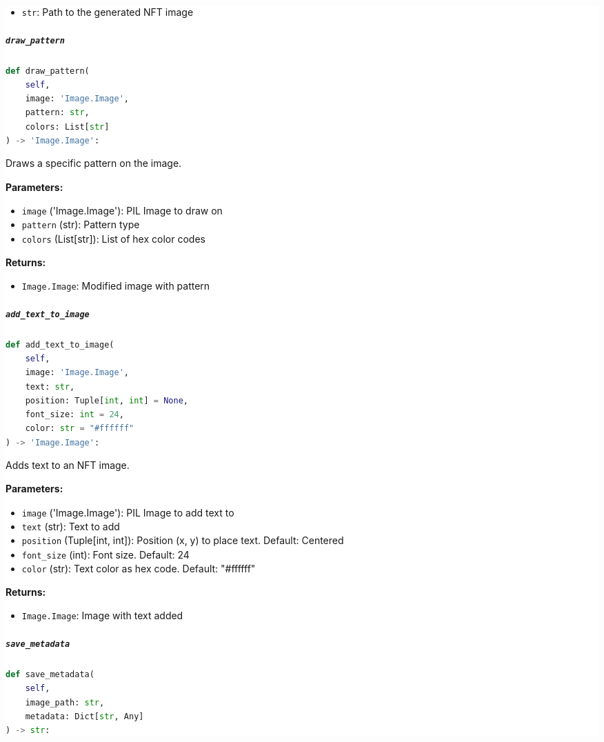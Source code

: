 - `str`: Path to the generated NFT image

##### `draw_pattern`

```python
def draw_pattern(
    self,
    image: 'Image.Image',
    pattern: str,
    colors: List[str]
) -> 'Image.Image':
```

Draws a specific pattern on the image.

**Parameters:**

- `image` ('Image.Image'): PIL Image to draw on
- `pattern` (str): Pattern type
- `colors` (List[str]): List of hex color codes

**Returns:**

- `Image.Image`: Modified image with pattern

##### `add_text_to_image`

```python
def add_text_to_image(
    self,
    image: 'Image.Image',
    text: str,
    position: Tuple[int, int] = None,
    font_size: int = 24,
    color: str = "#ffffff"
) -> 'Image.Image':
```

Adds text to an NFT image.

**Parameters:**

- `image` ('Image.Image'): PIL Image to add text to
- `text` (str): Text to add
- `position` (Tuple[int, int]): Position (x, y) to place text. Default: Centered
- `font_size` (int): Font size. Default: 24
- `color` (str): Text color as hex code. Default: "#ffffff"

**Returns:**

- `Image.Image`: Image with text added

##### `save_metadata`

```python
def save_metadata(
    self,
    image_path: str,
    metadata: Dict[str, Any]
) -> str:
```
